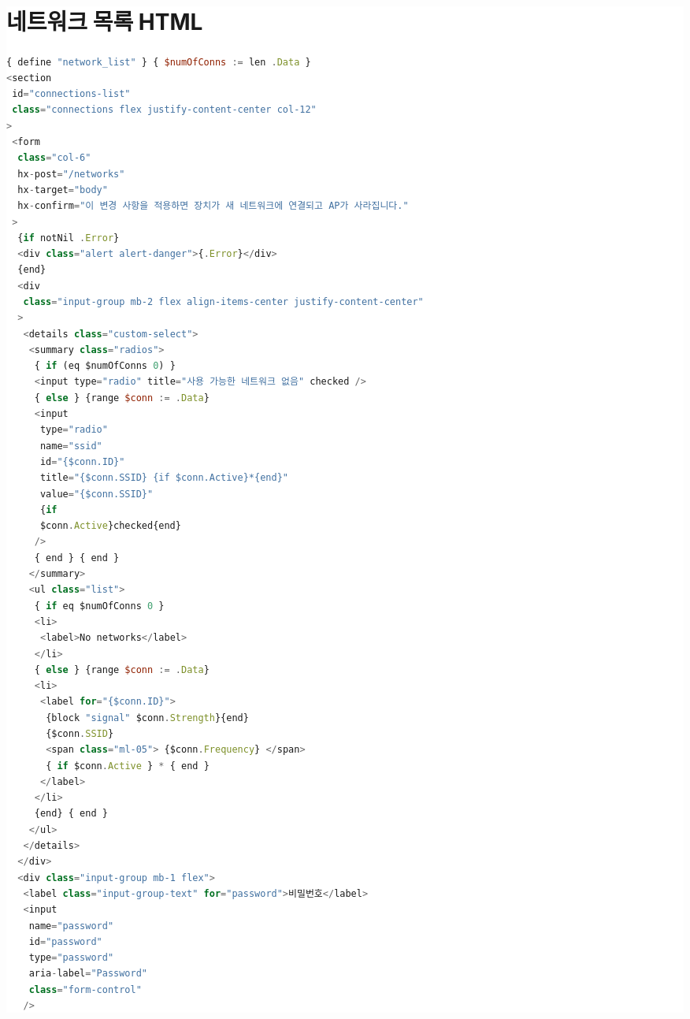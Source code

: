 # 네트워크 목록 HTML

```js
{ define "network_list" } { $numOfConns := len .Data }
<section
 id="connections-list"
 class="connections flex justify-content-center col-12"
>
 <form
  class="col-6"
  hx-post="/networks"
  hx-target="body"
  hx-confirm="이 변경 사항을 적용하면 장치가 새 네트워크에 연결되고 AP가 사라집니다."
 >
  {if notNil .Error}
  <div class="alert alert-danger">{.Error}</div>
  {end}
  <div
   class="input-group mb-2 flex align-items-center justify-content-center"
  >
   <details class="custom-select">
    <summary class="radios">
     { if (eq $numOfConns 0) }
     <input type="radio" title="사용 가능한 네트워크 없음" checked />
     { else } {range $conn := .Data}
     <input
      type="radio"
      name="ssid"
      id="{$conn.ID}"
      title="{$conn.SSID} {if $conn.Active}*{end}"
      value="{$conn.SSID}"
      {if
      $conn.Active}checked{end}
     />
     { end } { end }
    </summary>
    <ul class="list">
     { if eq $numOfConns 0 }
     <li>
      <label>No networks</label>
     </li>
     { else } {range $conn := .Data}
     <li>
      <label for="{$conn.ID}">
       {block "signal" $conn.Strength}{end}
       {$conn.SSID}
       <span class="ml-05"> {$conn.Frequency} </span>
       { if $conn.Active } * { end }
      </label>
     </li>
     {end} { end }
    </ul>
   </details>
  </div>
  <div class="input-group mb-1 flex">
   <label class="input-group-text" for="password">비밀번호</label>
   <input
    name="password"
    id="password"
    type="password"
    aria-label="Password"
    class="form-control"
   />
```